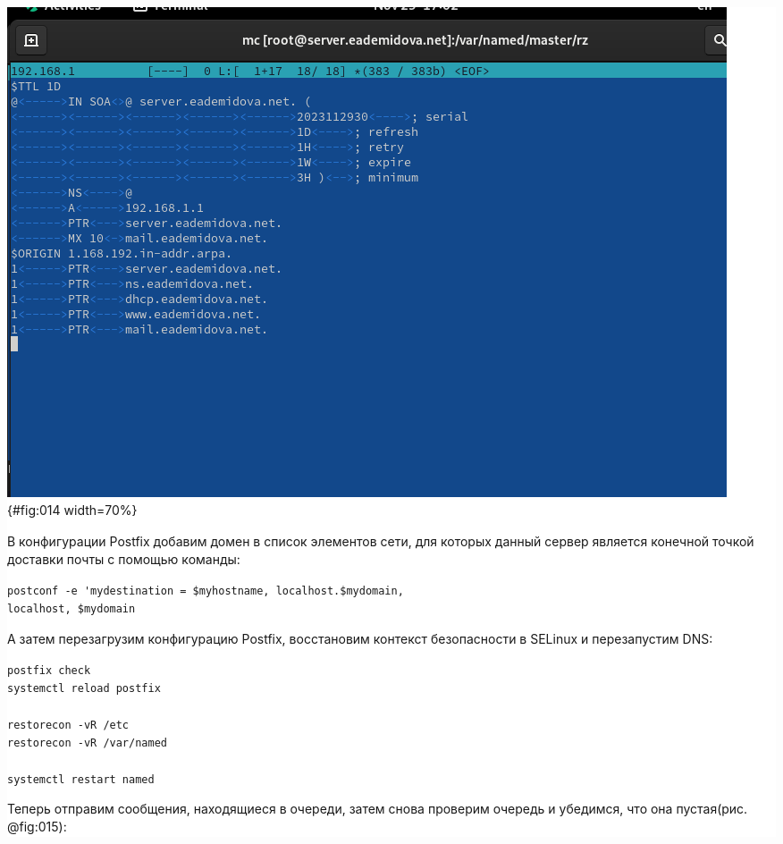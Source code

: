 ![Добавление MX записи в файл обратной DNS-зоны](image/14.png){#fig:014 width=70%}

В конфигурации Postfix добавим домен в список элементов сети, для которых данный сервер является конечной точкой доставки почты с помощью команды:

```
postconf -e 'mydestination = $myhostname, localhost.$mydomain, 
localhost, $mydomain
```
А затем перезагрузим конфигурацию Postfix, восстановим контекст безопасности  в SELinux и перезапустим DNS:

```
postfix check
systemctl reload postfix

restorecon -vR /etc
restorecon -vR /var/named

systemctl restart named
```

Теперь отправим сообщения, находящиеся в очереди, затем снова проверим очередь и убедимся, что она пустая(рис. @fig:015):
